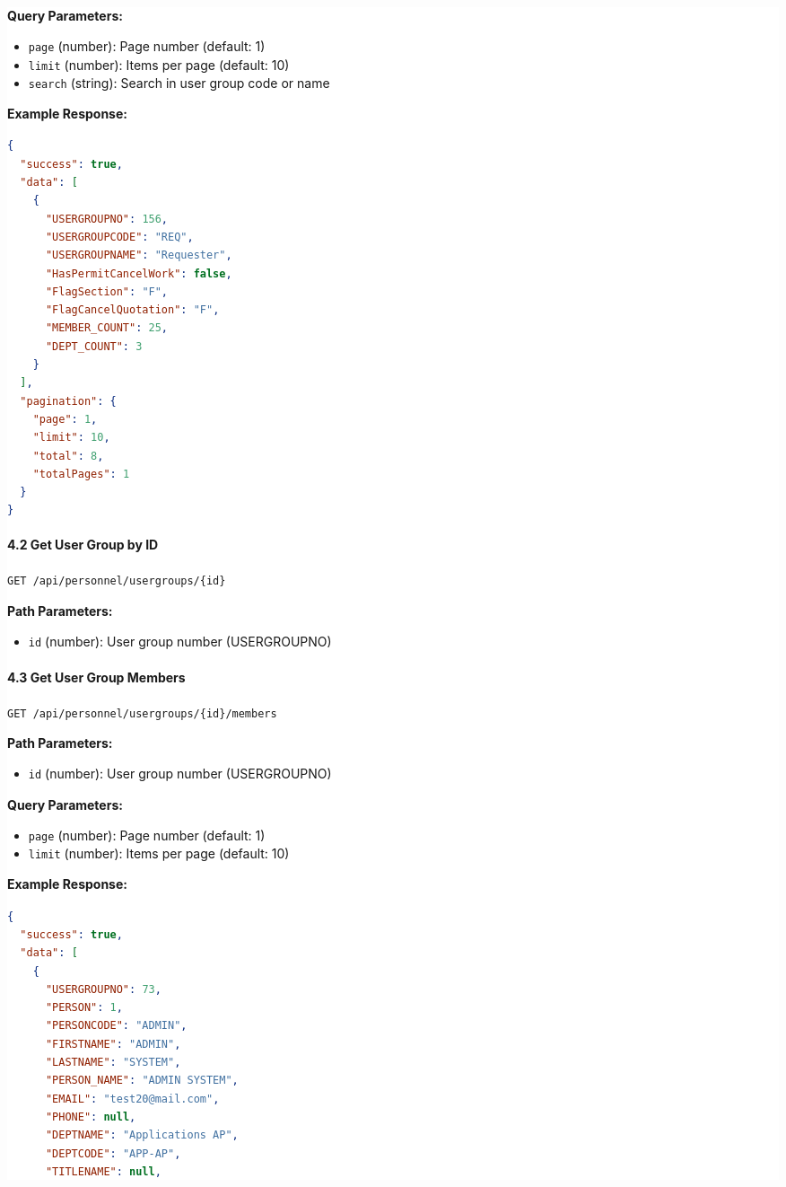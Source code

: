 **Query Parameters:**
- `page` (number): Page number (default: 1)
- `limit` (number): Items per page (default: 10)
- `search` (string): Search in user group code or name

**Example Response:**
```json
{
  "success": true,
  "data": [
    {
      "USERGROUPNO": 156,
      "USERGROUPCODE": "REQ",
      "USERGROUPNAME": "Requester",
      "HasPermitCancelWork": false,
      "FlagSection": "F",
      "FlagCancelQuotation": "F",
      "MEMBER_COUNT": 25,
      "DEPT_COUNT": 3
    }
  ],
  "pagination": {
    "page": 1,
    "limit": 10,
    "total": 8,
    "totalPages": 1
  }
}
```

#### 4.2 Get User Group by ID
```http
GET /api/personnel/usergroups/{id}
```

**Path Parameters:**
- `id` (number): User group number (USERGROUPNO)

#### 4.3 Get User Group Members
```http
GET /api/personnel/usergroups/{id}/members
```

**Path Parameters:**
- `id` (number): User group number (USERGROUPNO)

**Query Parameters:**
- `page` (number): Page number (default: 1)
- `limit` (number): Items per page (default: 10)

**Example Response:**
```json
{
  "success": true,
  "data": [
    {
      "USERGROUPNO": 73,
      "PERSON": 1,
      "PERSONCODE": "ADMIN",
      "FIRSTNAME": "ADMIN",
      "LASTNAME": "SYSTEM",
      "PERSON_NAME": "ADMIN SYSTEM",
      "EMAIL": "test20@mail.com",
      "PHONE": null,
      "DEPTNAME": "Applications AP",
      "DEPTCODE": "APP-AP",
      "TITLENAME": null,
```